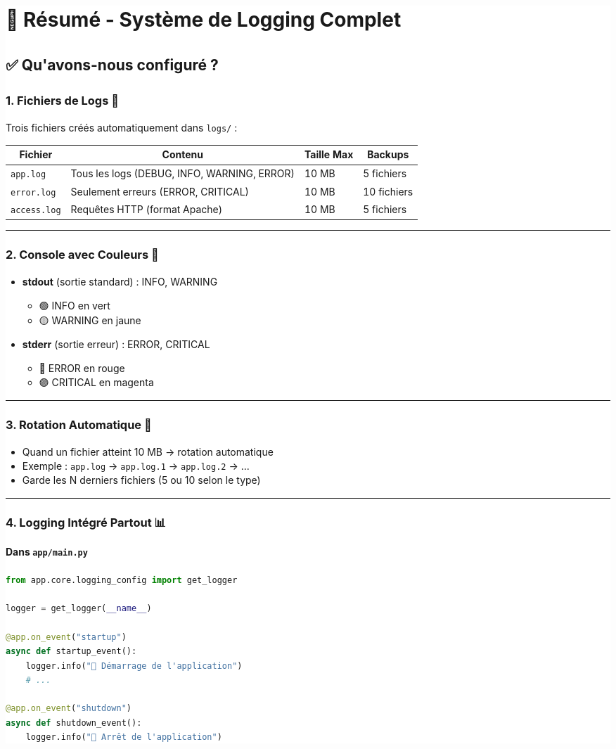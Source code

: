 # 📝 Résumé - Système de Logging Complet

## ✅ Qu'avons-nous configuré ?

### 1. **Fichiers de Logs** 📁

Trois fichiers créés automatiquement dans `logs/` :

| Fichier | Contenu | Taille Max | Backups |
|---------|---------|------------|---------|
| `app.log` | Tous les logs (DEBUG, INFO, WARNING, ERROR) | 10 MB | 5 fichiers |
| `error.log` | Seulement erreurs (ERROR, CRITICAL) | 10 MB | 10 fichiers |
| `access.log` | Requêtes HTTP (format Apache) | 10 MB | 5 fichiers |

---

### 2. **Console avec Couleurs** 🎨

- **stdout** (sortie standard) : INFO, WARNING
  - 🟢 INFO en vert
  - 🟡 WARNING en jaune

- **stderr** (sortie erreur) : ERROR, CRITICAL
  - 🔴 ERROR en rouge
  - 🟣 CRITICAL en magenta

---

### 3. **Rotation Automatique** 🔄

- Quand un fichier atteint 10 MB → rotation automatique
- Exemple : `app.log` → `app.log.1` → `app.log.2` → ...
- Garde les N derniers fichiers (5 ou 10 selon le type)

---

### 4. **Logging Intégré Partout** 📊

#### Dans `app/main.py`
```python
from app.core.logging_config import get_logger

logger = get_logger(__name__)

@app.on_event("startup")
async def startup_event():
    logger.info("🚀 Démarrage de l'application")
    # ...

@app.on_event("shutdown")
async def shutdown_event():
    logger.info("👋 Arrêt de l'application")
```
